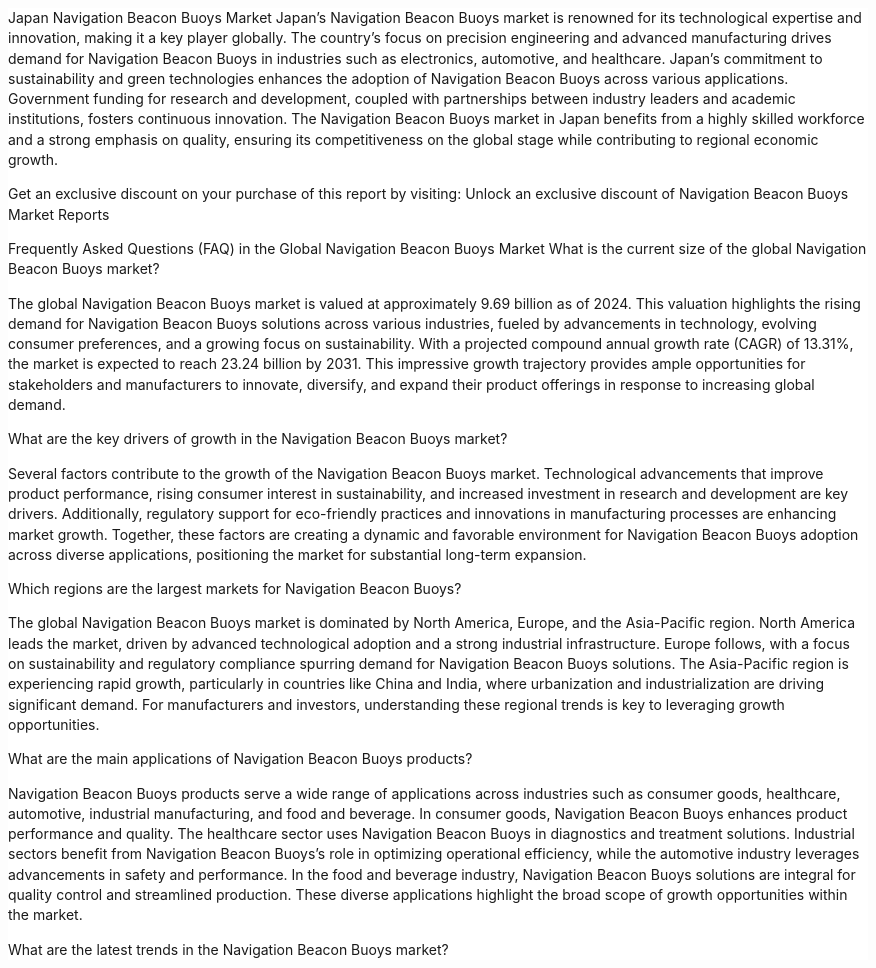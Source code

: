 Japan Navigation Beacon Buoys Market
Japan’s Navigation Beacon Buoys market is renowned for its technological expertise and innovation, making it a key player globally. The country’s focus on precision engineering and advanced manufacturing drives demand for Navigation Beacon Buoys in industries such as electronics, automotive, and healthcare. Japan’s commitment to sustainability and green technologies enhances the adoption of Navigation Beacon Buoys across various applications. Government funding for research and development, coupled with partnerships between industry leaders and academic institutions, fosters continuous innovation. The Navigation Beacon Buoys market in Japan benefits from a highly skilled workforce and a strong emphasis on quality, ensuring its competitiveness on the global stage while contributing to regional economic growth.

Get an exclusive discount on your purchase of this report by visiting: Unlock an exclusive discount of Navigation Beacon Buoys Market Reports 

Frequently Asked Questions (FAQ) in the Global Navigation Beacon Buoys Market
What is the current size of the global Navigation Beacon Buoys market?

The global Navigation Beacon Buoys market is valued at approximately 9.69 billion as of 2024. This valuation highlights the rising demand for Navigation Beacon Buoys solutions across various industries, fueled by advancements in technology, evolving consumer preferences, and a growing focus on sustainability. With a projected compound annual growth rate (CAGR) of 13.31%, the market is expected to reach 23.24 billion by 2031. This impressive growth trajectory provides ample opportunities for stakeholders and manufacturers to innovate, diversify, and expand their product offerings in response to increasing global demand.

What are the key drivers of growth in the Navigation Beacon Buoys market?

Several factors contribute to the growth of the Navigation Beacon Buoys market. Technological advancements that improve product performance, rising consumer interest in sustainability, and increased investment in research and development are key drivers. Additionally, regulatory support for eco-friendly practices and innovations in manufacturing processes are enhancing market growth. Together, these factors are creating a dynamic and favorable environment for Navigation Beacon Buoys adoption across diverse applications, positioning the market for substantial long-term expansion.

Which regions are the largest markets for Navigation Beacon Buoys?

The global Navigation Beacon Buoys market is dominated by North America, Europe, and the Asia-Pacific region. North America leads the market, driven by advanced technological adoption and a strong industrial infrastructure. Europe follows, with a focus on sustainability and regulatory compliance spurring demand for Navigation Beacon Buoys solutions. The Asia-Pacific region is experiencing rapid growth, particularly in countries like China and India, where urbanization and industrialization are driving significant demand. For manufacturers and investors, understanding these regional trends is key to leveraging growth opportunities.

What are the main applications of Navigation Beacon Buoys products?

Navigation Beacon Buoys products serve a wide range of applications across industries such as consumer goods, healthcare, automotive, industrial manufacturing, and food and beverage. In consumer goods, Navigation Beacon Buoys enhances product performance and quality. The healthcare sector uses Navigation Beacon Buoys in diagnostics and treatment solutions. Industrial sectors benefit from Navigation Beacon Buoys’s role in optimizing operational efficiency, while the automotive industry leverages advancements in safety and performance. In the food and beverage industry, Navigation Beacon Buoys solutions are integral for quality control and streamlined production. These diverse applications highlight the broad scope of growth opportunities within the market.

What are the latest trends in the Navigation Beacon Buoys market?

